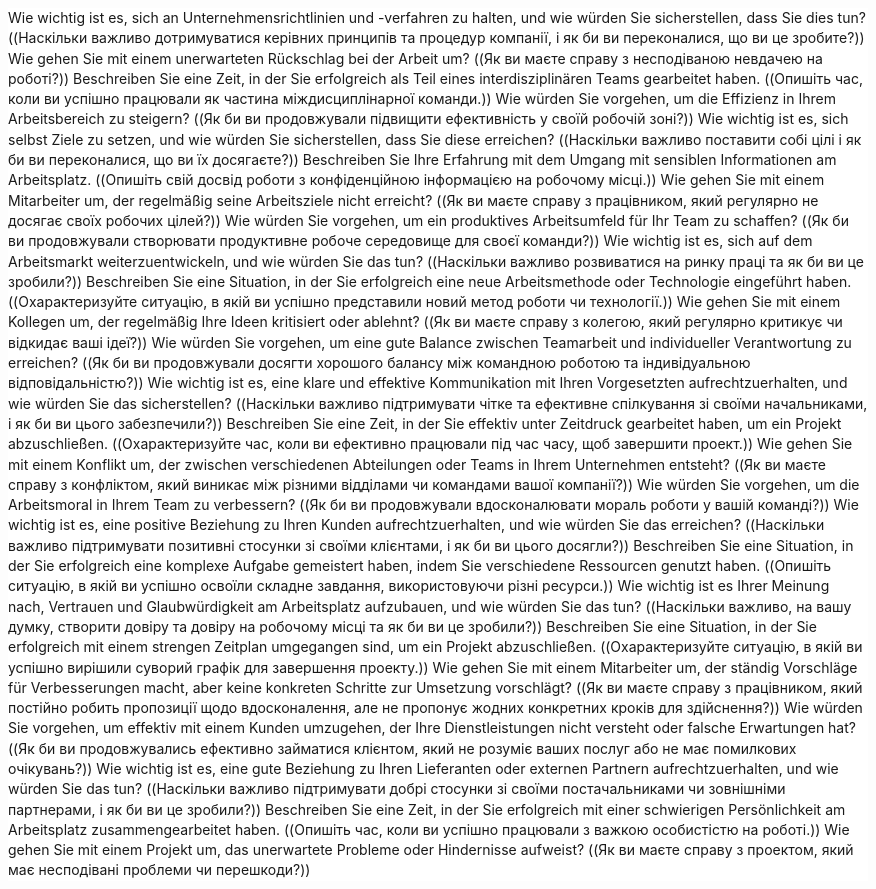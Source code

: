 Wie wichtig ist es, sich an Unternehmensrichtlinien und -verfahren zu halten, und wie würden Sie sicherstellen, dass Sie dies tun? ((Наскільки важливо дотримуватися керівних принципів та процедур компанії, і як би ви переконалися, що ви це зробите?))
Wie gehen Sie mit einem unerwarteten Rückschlag bei der Arbeit um? ((Як ви маєте справу з несподіваною невдачею на роботі?))
Beschreiben Sie eine Zeit, in der Sie erfolgreich als Teil eines interdisziplinären Teams gearbeitet haben. ((Опишіть час, коли ви успішно працювали як частина міждисциплінарної команди.))
Wie würden Sie vorgehen, um die Effizienz in Ihrem Arbeitsbereich zu steigern? ((Як би ви продовжували підвищити ефективність у своїй робочій зоні?))
Wie wichtig ist es, sich selbst Ziele zu setzen, und wie würden Sie sicherstellen, dass Sie diese erreichen? ((Наскільки важливо поставити собі цілі і як би ви переконалися, що ви їх досягаєте?))
Beschreiben Sie Ihre Erfahrung mit dem Umgang mit sensiblen Informationen am Arbeitsplatz. ((Опишіть свій досвід роботи з конфіденційною інформацією на робочому місці.))
Wie gehen Sie mit einem Mitarbeiter um, der regelmäßig seine Arbeitsziele nicht erreicht? ((Як ви маєте справу з працівником, який регулярно не досягає своїх робочих цілей?))
Wie würden Sie vorgehen, um ein produktives Arbeitsumfeld für Ihr Team zu schaffen? ((Як би ви продовжували створювати продуктивне робоче середовище для своєї команди?))
Wie wichtig ist es, sich auf dem Arbeitsmarkt weiterzuentwickeln, und wie würden Sie das tun? ((Наскільки важливо розвиватися на ринку праці та як би ви це зробили?))
Beschreiben Sie eine Situation, in der Sie erfolgreich eine neue Arbeitsmethode oder Technologie eingeführt haben. ((Охарактеризуйте ситуацію, в якій ви успішно представили новий метод роботи чи технології.))
Wie gehen Sie mit einem Kollegen um, der regelmäßig Ihre Ideen kritisiert oder ablehnt? ((Як ви маєте справу з колегою, який регулярно критикує чи відкидає ваші ідеї?))
Wie würden Sie vorgehen, um eine gute Balance zwischen Teamarbeit und individueller Verantwortung zu erreichen? ((Як би ви продовжували досягти хорошого балансу між командною роботою та індивідуальною відповідальністю?))
Wie wichtig ist es, eine klare und effektive Kommunikation mit Ihren Vorgesetzten aufrechtzuerhalten, und wie würden Sie das sicherstellen? ((Наскільки важливо підтримувати чітке та ефективне спілкування зі своїми начальниками, і як би ви цього забезпечили?))
Beschreiben Sie eine Zeit, in der Sie effektiv unter Zeitdruck gearbeitet haben, um ein Projekt abzuschließen. ((Охарактеризуйте час, коли ви ефективно працювали під час часу, щоб завершити проект.))
Wie gehen Sie mit einem Konflikt um, der zwischen verschiedenen Abteilungen oder Teams in Ihrem Unternehmen entsteht? ((Як ви маєте справу з конфліктом, який виникає між різними відділами чи командами вашої компанії?))
Wie würden Sie vorgehen, um die Arbeitsmoral in Ihrem Team zu verbessern? ((Як би ви продовжували вдосконалювати мораль роботи у вашій команді?))
Wie wichtig ist es, eine positive Beziehung zu Ihren Kunden aufrechtzuerhalten, und wie würden Sie das erreichen? ((Наскільки важливо підтримувати позитивні стосунки зі своїми клієнтами, і як би ви цього досягли?))
Beschreiben Sie eine Situation, in der Sie erfolgreich eine komplexe Aufgabe gemeistert haben, indem Sie verschiedene Ressourcen genutzt haben. ((Опишіть ситуацію, в якій ви успішно освоїли складне завдання, використовуючи різні ресурси.))
Wie wichtig ist es Ihrer Meinung nach, Vertrauen und Glaubwürdigkeit am Arbeitsplatz aufzubauen, und wie würden Sie das tun? ((Наскільки важливо, на вашу думку, створити довіру та довіру на робочому місці та як би ви це зробили?))
Beschreiben Sie eine Situation, in der Sie erfolgreich mit einem strengen Zeitplan umgegangen sind, um ein Projekt abzuschließen. ((Охарактеризуйте ситуацію, в якій ви успішно вирішили суворий графік для завершення проекту.))
Wie gehen Sie mit einem Mitarbeiter um, der ständig Vorschläge für Verbesserungen macht, aber keine konkreten Schritte zur Umsetzung vorschlägt? ((Як ви маєте справу з працівником, який постійно робить пропозиції щодо вдосконалення, але не пропонує жодних конкретних кроків для здійснення?))
Wie würden Sie vorgehen, um effektiv mit einem Kunden umzugehen, der Ihre Dienstleistungen nicht versteht oder falsche Erwartungen hat? ((Як би ви продовжувались ефективно займатися клієнтом, який не розуміє ваших послуг або не має помилкових очікувань?))
Wie wichtig ist es, eine gute Beziehung zu Ihren Lieferanten oder externen Partnern aufrechtzuerhalten, und wie würden Sie das tun? ((Наскільки важливо підтримувати добрі стосунки зі своїми постачальниками чи зовнішніми партнерами, і як би ви це зробили?))
Beschreiben Sie eine Zeit, in der Sie erfolgreich mit einer schwierigen Persönlichkeit am Arbeitsplatz zusammengearbeitet haben. ((Опишіть час, коли ви успішно працювали з важкою особистістю на роботі.))
Wie gehen Sie mit einem Projekt um, das unerwartete Probleme oder Hindernisse aufweist? ((Як ви маєте справу з проектом, який має несподівані проблеми чи перешкоди?))